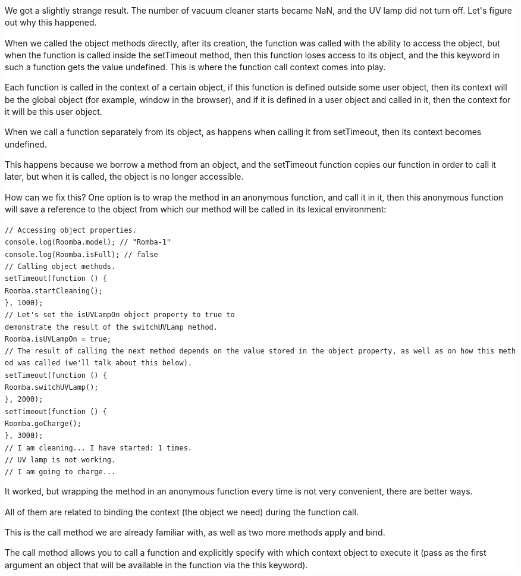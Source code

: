 We got a slightly strange result. The number of vacuum cleaner starts became NaN, and the UV lamp did not turn off. Let's figure out why this happened.

When we called the object methods directly, after its creation, the function was called with the ability to access the object, but when the function is called inside the setTimeout method, then this function loses access to its object, and the this keyword in such a function gets the value undefined. This is where the function call context comes into play.

Each function is called in the context of a certain object, if this function is defined outside some user object, then its context will be the global object (for example, window in the browser), and if it is defined in a user object and called in it, then the context for it will be this user object.

When we call a function separately from its object, as happens when calling it from setTimeout, then its context becomes undefined.

This happens because we borrow a method from an object, and the setTimeout function copies our function in order to call it later, but when it is called, the object is no longer accessible.

How can we fix this? One option is to wrap the method in an anonymous function, and call it in it, then this anonymous function will save a reference to the object from which our method will be called in its lexical environment:

```Js
// Accessing object properties.
console.log(Roomba.model); // "Romba-1"
console.log(Roomba.isFull); // false
// Calling object methods.
setTimeout(function () {
Roomba.startCleaning();
}, 1000);
// Let's set the isUVLampOn object property to true to
demonstrate the result of the switchUVLamp method.
Roomba.isUVLampOn = true;
// The result of calling the next method depends on the value stored in the object property, as well as on how this method was called (we'll talk about this below).
setTimeout(function () {
Roomba.switchUVLamp();
}, 2000);
setTimeout(function () {
Roomba.goCharge();
}, 3000);
// I am cleaning... I have started: 1 times.
// UV lamp is not working.
// I am going to charge...
```

It worked, but wrapping the method in an anonymous function every time is not very convenient, there are better ways.

All of them are related to binding the context (the object we need) during the function call.

This is the call method we are already familiar with, as well as two more methods apply and bind.

The call method allows you to call a function and explicitly specify with which context object to execute it (pass as the first argument an object that will be available in the function via the this keyword).
